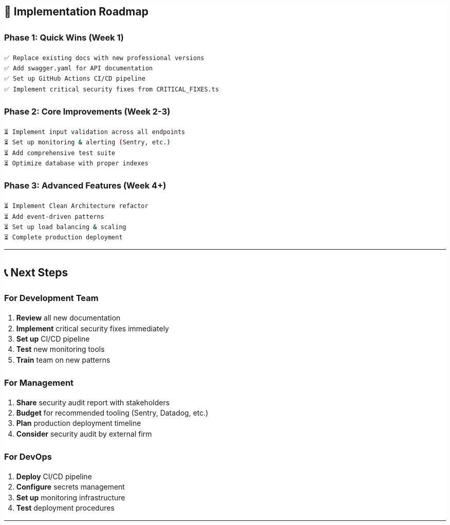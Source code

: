 ## 🚀 Implementation Roadmap

### Phase 1: Quick Wins (Week 1)
```bash
✅ Replace existing docs with new professional versions
✅ Add swagger.yaml for API documentation
✅ Set up GitHub Actions CI/CD pipeline
✅ Implement critical security fixes from CRITICAL_FIXES.ts
```

### Phase 2: Core Improvements (Week 2-3)
```bash
⏳ Implement input validation across all endpoints
⏳ Set up monitoring & alerting (Sentry, etc.)
⏳ Add comprehensive test suite
⏳ Optimize database with proper indexes
```

### Phase 3: Advanced Features (Week 4+)
```bash
⏳ Implement Clean Architecture refactor
⏳ Add event-driven patterns
⏳ Set up load balancing & scaling
⏳ Complete production deployment
```

---

## 📞 Next Steps

### For Development Team
1. **Review** all new documentation
2. **Implement** critical security fixes immediately
3. **Set up** CI/CD pipeline
4. **Test** new monitoring tools
5. **Train** team on new patterns

### For Management
1. **Share** security audit report with stakeholders
2. **Budget** for recommended tooling (Sentry, Datadog, etc.)
3. **Plan** production deployment timeline
4. **Consider** security audit by external firm

### For DevOps
1. **Deploy** CI/CD pipeline
2. **Configure** secrets management
3. **Set up** monitoring infrastructure
4. **Test** deployment procedures

---
